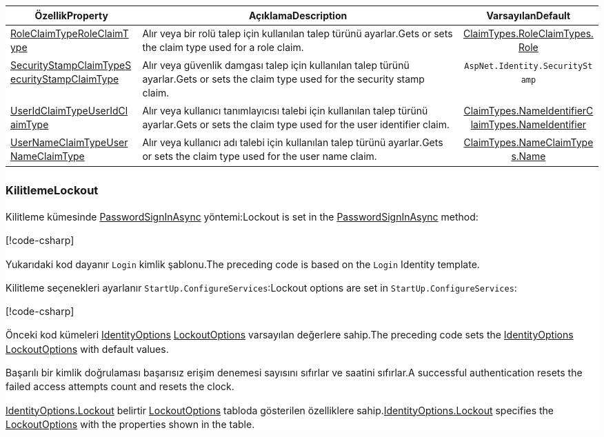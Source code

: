 | <span data-ttu-id="4291f-111">Özellik</span><span class="sxs-lookup"><span data-stu-id="4291f-111">Property</span></span> | <span data-ttu-id="4291f-112">Açıklama</span><span class="sxs-lookup"><span data-stu-id="4291f-112">Description</span></span> | <span data-ttu-id="4291f-113">Varsayılan</span><span class="sxs-lookup"><span data-stu-id="4291f-113">Default</span></span> |
| -------- | ----------- | :-----: |
| [<span data-ttu-id="4291f-114">RoleClaimType</span><span class="sxs-lookup"><span data-stu-id="4291f-114">RoleClaimType</span></span>](/dotnet/api/microsoft.aspnetcore.identity.claimsidentityoptions.roleclaimtype) | <span data-ttu-id="4291f-115">Alır veya bir rolü talep için kullanılan talep türünü ayarlar.</span><span class="sxs-lookup"><span data-stu-id="4291f-115">Gets or sets the claim type used for a role claim.</span></span> | [<span data-ttu-id="4291f-116">ClaimTypes.Role</span><span class="sxs-lookup"><span data-stu-id="4291f-116">ClaimTypes.Role</span></span>](/dotnet/api/system.security.claims.claimtypes.role) |
| [<span data-ttu-id="4291f-117">SecurityStampClaimType</span><span class="sxs-lookup"><span data-stu-id="4291f-117">SecurityStampClaimType</span></span>](/dotnet/api/microsoft.aspnetcore.identity.claimsidentityoptions.securitystampclaimtype) | <span data-ttu-id="4291f-118">Alır veya güvenlik damgası talep için kullanılan talep türünü ayarlar.</span><span class="sxs-lookup"><span data-stu-id="4291f-118">Gets or sets the claim type used for the security stamp claim.</span></span> | `AspNet.Identity.SecurityStamp` |
| [<span data-ttu-id="4291f-119">UserIdClaimType</span><span class="sxs-lookup"><span data-stu-id="4291f-119">UserIdClaimType</span></span>](/dotnet/api/microsoft.aspnetcore.identity.claimsidentityoptions.useridclaimtype) | <span data-ttu-id="4291f-120">Alır veya kullanıcı tanımlayıcısı talebi için kullanılan talep türünü ayarlar.</span><span class="sxs-lookup"><span data-stu-id="4291f-120">Gets or sets the claim type used for the user identifier claim.</span></span> | [<span data-ttu-id="4291f-121">ClaimTypes.NameIdentifier</span><span class="sxs-lookup"><span data-stu-id="4291f-121">ClaimTypes.NameIdentifier</span></span>](/dotnet/api/system.security.claims.claimtypes.nameidentifier) |
| [<span data-ttu-id="4291f-122">UserNameClaimType</span><span class="sxs-lookup"><span data-stu-id="4291f-122">UserNameClaimType</span></span>](/dotnet/api/microsoft.aspnetcore.identity.claimsidentityoptions.usernameclaimtype) | <span data-ttu-id="4291f-123">Alır veya kullanıcı adı talebi için kullanılan talep türünü ayarlar.</span><span class="sxs-lookup"><span data-stu-id="4291f-123">Gets or sets the claim type used for the user name claim.</span></span> | [<span data-ttu-id="4291f-124">ClaimTypes.Name</span><span class="sxs-lookup"><span data-stu-id="4291f-124">ClaimTypes.Name</span></span>](/dotnet/api/system.security.claims.claimtypes.name) |

### <a name="lockout"></a><span data-ttu-id="4291f-125">Kilitleme</span><span class="sxs-lookup"><span data-stu-id="4291f-125">Lockout</span></span>

<span data-ttu-id="4291f-126">Kilitleme kümesinde [PasswordSignInAsync](/dotnet/api/microsoft.aspnetcore.identity.signinmanager-1.passwordsigninasync#Microsoft_AspNetCore_Identity_SignInManager_1_PasswordSignInAsync_System_String_System_String_System_Boolean_System_Boolean_) yöntemi:</span><span class="sxs-lookup"><span data-stu-id="4291f-126">Lockout is set in the [PasswordSignInAsync](/dotnet/api/microsoft.aspnetcore.identity.signinmanager-1.passwordsigninasync#Microsoft_AspNetCore_Identity_SignInManager_1_PasswordSignInAsync_System_String_System_String_System_Boolean_System_Boolean_) method:</span></span>

[!code-csharp[](identity-configuration/sample/Areas/Identity/Pages/Account/Login.cshtml.cs?name=snippet&highlight=9)]

<span data-ttu-id="4291f-127">Yukarıdaki kod dayanır `Login` kimlik şablonu.</span><span class="sxs-lookup"><span data-stu-id="4291f-127">The preceding code is based on the `Login` Identity template.</span></span> 

<span data-ttu-id="4291f-128">Kilitleme seçenekleri ayarlanır `StartUp.ConfigureServices`:</span><span class="sxs-lookup"><span data-stu-id="4291f-128">Lockout options are set in `StartUp.ConfigureServices`:</span></span>

[!code-csharp[](identity-configuration/sample/Startup.cs?name=snippet_lock)]

<span data-ttu-id="4291f-129">Önceki kod kümeleri [IdentityOptions](/dotnet/api/microsoft.aspnetcore.identity.identityoptions) [LockoutOptions](/dotnet/api/microsoft.aspnetcore.identity.lockoutoptions) varsayılan değerlere sahip.</span><span class="sxs-lookup"><span data-stu-id="4291f-129">The preceding code sets the [IdentityOptions](/dotnet/api/microsoft.aspnetcore.identity.identityoptions) [LockoutOptions](/dotnet/api/microsoft.aspnetcore.identity.lockoutoptions) with default values.</span></span>

<span data-ttu-id="4291f-130">Başarılı bir kimlik doğrulaması başarısız erişim denemesi sayısını sıfırlar ve saatini sıfırlar.</span><span class="sxs-lookup"><span data-stu-id="4291f-130">A successful authentication resets the failed access attempts count and resets the clock.</span></span>

<span data-ttu-id="4291f-131">[IdentityOptions.Lockout](/dotnet/api/microsoft.aspnetcore.identity.identityoptions.lockout) belirtir [LockoutOptions](/dotnet/api/microsoft.aspnetcore.identity.lockoutoptions) tabloda gösterilen özelliklere sahip.</span><span class="sxs-lookup"><span data-stu-id="4291f-131">[IdentityOptions.Lockout](/dotnet/api/microsoft.aspnetcore.identity.identityoptions.lockout) specifies the [LockoutOptions](/dotnet/api/microsoft.aspnetcore.identity.lockoutoptions) with the properties shown in the table.</span></span>
